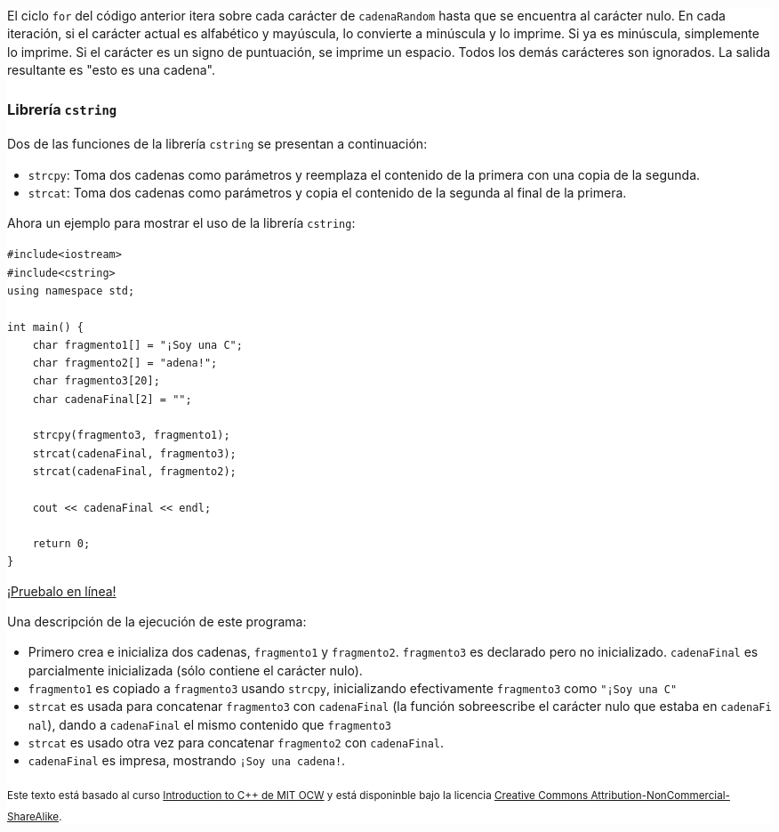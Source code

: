 El ciclo `for` del código anterior itera sobre cada carácter de `cadenaRandom` hasta que se encuentra al carácter nulo. En cada iteración, si el carácter actual es alfabético y mayúscula, lo convierte a minúscula y lo imprime. Si ya es minúscula, simplemente lo imprime. Si el carácter es un signo de puntuación, se imprime un espacio. Todos los demás carácteres son ignorados. La salida resultante es "esto es una cadena".

### Librería `cstring` ###
Dos de las funciones de la librería `cstring` se presentan a continuación:
* `strcpy`: Toma dos cadenas como parámetros y reemplaza el contenido de la primera con una copia de la segunda.
* `strcat`: Toma dos cadenas como parámetros y copia el contenido de la segunda al final de la primera.

Ahora un ejemplo para mostrar el uso de la librería `cstring`:

    #include<iostream>
    #include<cstring>
    using namespace std;

    int main() {
        char fragmento1[] = "¡Soy una C";
        char fragmento2[] = "adena!";
        char fragmento3[20];
        char cadenaFinal[2] = "";

        strcpy(fragmento3, fragmento1);
        strcat(cadenaFinal, fragmento3);
        strcat(cadenaFinal, fragmento2);

        cout << cadenaFinal << endl;

        return 0;
    }
[¡Pruebalo en línea!](https://tio.run/##jY/BCoJAEIbvPcVkF4WC0qPWJegFOkqHYdxsQUdZdw8RPUyv0ouZrVBrKDSHZeb/v/mZpbpe5URtC10tJFNhMpHIqtFKYLmbDWTqVMl5r5qma4GxFE2NJKDRWWwN@0jWUKJkP4CbFd5FF1RwVpiXgnW1SU@wBe/5OFZXMIyw9@IJNOxRzATjfJKK0nB9@jHJ7hwkY5GGNsRZ/zTdv6i@@t@kpXNmEA841L4T6oDRv2AYjJxAldGQJO7B71FwVozQSmijGNa9dW/bFw "C++ (gcc) – Try It Online")

Una descripción de la ejecución de este programa:

* Primero crea e inicializa dos cadenas, `fragmento1` y `fragmento2`. `fragmento3` es declarado pero no inicializado. `cadenaFinal` es parcialmente inicializada (sólo contiene el carácter nulo).
* `fragmento1` es copiado a `fragmento3` usando `strcpy`, inicializando efectivamente `fragmento3` como `"¡Soy una C"`
* `strcat` es usada para concatenar `fragmento3` con `cadenaFinal` (la función sobreescribe el carácter nulo que estaba en `cadenaFinal`), dando a `cadenaFinal` el mismo contenido que `fragmento3`
* `strcat` es usado otra vez para concatenar `fragmento2` con `cadenaFinal`.
* `cadenaFinal` es impresa, mostrando `¡Soy una cadena!`.

<sub>Este texto está basado al curso [Introduction to C++ de MIT OCW](https://ocw.mit.edu/courses/electrical-engineering-and-computer-science/6-096-introduction-to-c-january-iap-2011/#) y está disponinble bajo la licencia [Creative Commons Attribution-NonCommercial-ShareAlike](https://creativecommons.org/licenses/by-nc-sa/3.0/).</sub>
